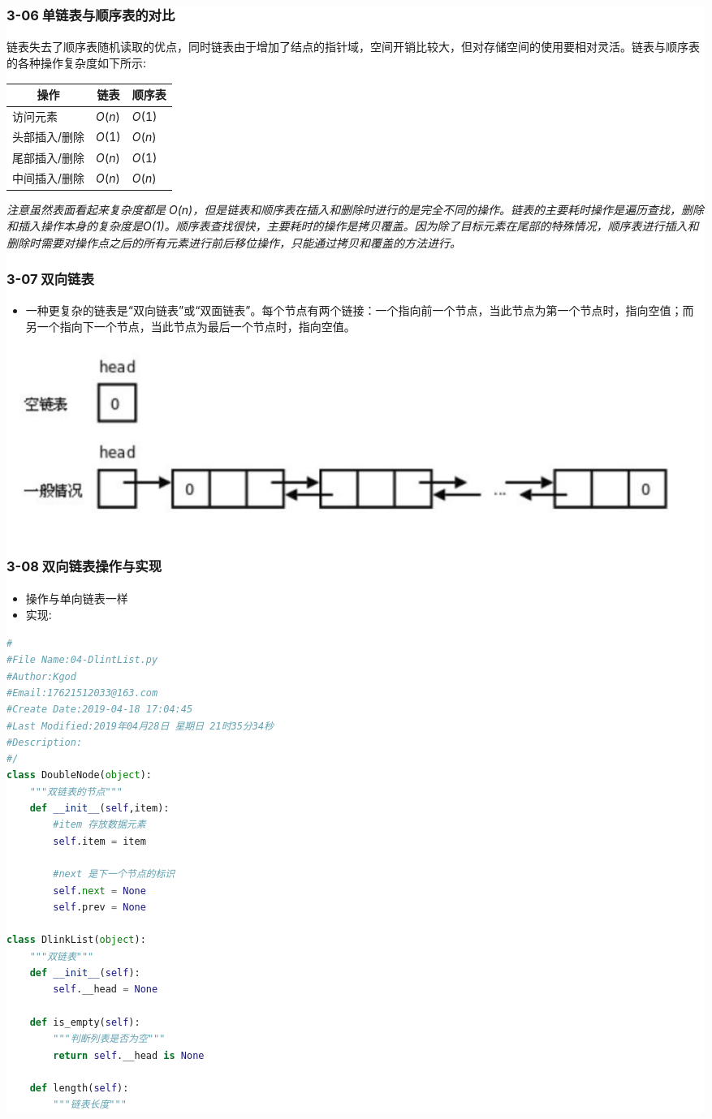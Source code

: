### 3-06 单链表与顺序表的对比
链表失去了顺序表随机读取的优点，同时链表由于增加了结点的指针域，空间开销比较大，但对存储空间的使用要相对灵活。链表与顺序表的各种操作复杂度如下所示:

操作  |  链表  |  顺序表
---- |  ----  |  ----
访问元素 | $O(n)$ | $O(1)$
头部插入/删除  | $O(1)$ | $O(n)$
尾部插入/删除  | $O(n)$ | $O(1)$
中间插入/删除  | $O(n)$ | $O(n)$

*注意虽然表面看起来复杂度都是 O(n)，但是链表和顺序表在插入和删除时进行的是完全不同的操作。链表的主要耗时操作是遍历查找，删除和插入操作本身的复杂度是O(1)。顺序表查找很快，主要耗时的操作是拷贝覆盖。因为除了目标元素在尾部的特殊情况，顺序表进行插入和删除时需要对操作点之后的所有元素进行前后移位操作，只能通过拷贝和覆盖的方法进行。*

### 3-07 双向链表
- 一种更复杂的链表是“双向链表”或“双面链表”。每个节点有两个链接：一个指向前一个节点，当此节点为第一个节点时，指向空值；而另一个指向下一个节点，当此节点为最后一个节点时，指向空值。  
<img src="/picturesWork/the_art_of_war_python/14.png">

### 3-08 双向链表操作与实现
- 操作与单向链表一样
- 实现:

```python
#
#File Name:04-DlintList.py
#Author:Kgod
#Email:17621512033@163.com
#Create Date:2019-04-18 17:04:45
#Last Modified:2019年04月28日 星期日 21时35分34秒
#Description:
#/
class DoubleNode(object):
    """双链表的节点"""
    def __init__(self,item):
        #item 存放数据元素
        self.item = item

        #next 是下一个节点的标识
        self.next = None
        self.prev = None

class DlinkList(object):
    """双链表"""
    def __init__(self):
        self.__head = None

    def is_empty(self):
        """判断列表是否为空"""
        return self.__head is None

    def length(self):
        """链表长度"""

```